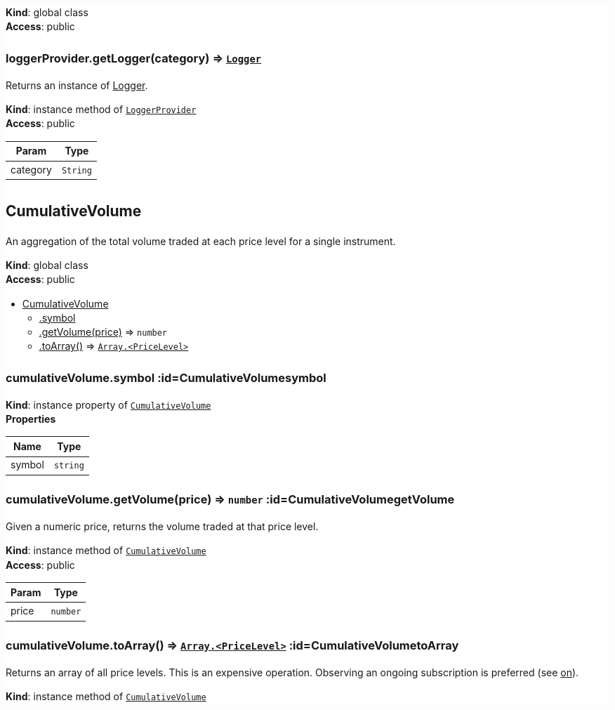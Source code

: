 **Kind**: global class  
**Access**: public  

### loggerProvider.getLogger(category) ⇒ [<code>Logger</code>](#Logger)
Returns an instance of [Logger](#Logger).

**Kind**: instance method of [<code>LoggerProvider</code>](#LoggerProvider)  
**Access**: public  

| Param | Type |
| --- | --- |
| category | <code>String</code> | 

## CumulativeVolume
An aggregation of the total volume traded at each price level for a
single instrument.

**Kind**: global class  
**Access**: public  

* [CumulativeVolume](#CumulativeVolume)
    * [.symbol](#CumulativeVolumesymbol)
    * [.getVolume(price)](#CumulativeVolumegetVolume) ⇒ <code>number</code>
    * [.toArray()](#CumulativeVolumetoArray) ⇒ [<code>Array.&lt;PriceLevel&gt;</code>](#PriceLevel)

### cumulativeVolume.symbol :id=CumulativeVolumesymbol
**Kind**: instance property of [<code>CumulativeVolume</code>](#CumulativeVolume)  
**Properties**

| Name | Type |
| --- | --- |
| symbol | <code>string</code> | 

### cumulativeVolume.getVolume(price) ⇒ <code>number</code> :id=CumulativeVolumegetVolume
Given a numeric price, returns the volume traded at that price level.

**Kind**: instance method of [<code>CumulativeVolume</code>](#CumulativeVolume)  
**Access**: public  

| Param | Type |
| --- | --- |
| price | <code>number</code> | 

### cumulativeVolume.toArray() ⇒ [<code>Array.&lt;PriceLevel&gt;</code>](#PriceLevel) :id=CumulativeVolumetoArray
Returns an array of all price levels. This is an expensive operation. Observing
an ongoing subscription is preferred (see [on](#ConnectionBaseon)).

**Kind**: instance method of [<code>CumulativeVolume</code>](#CumulativeVolume)  
